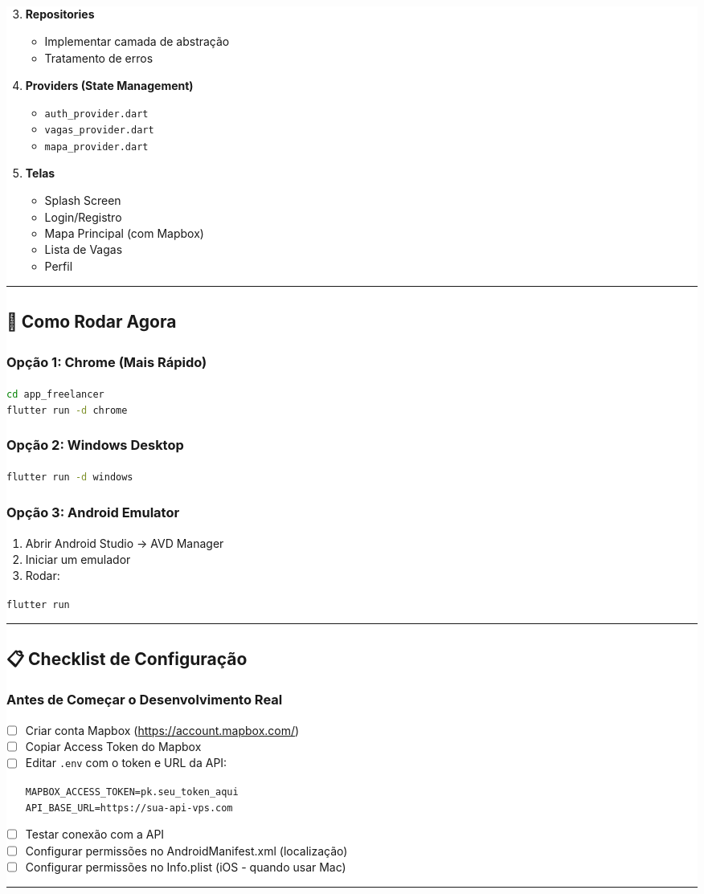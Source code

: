 3. **Repositories**

   - Implementar camada de abstração
   - Tratamento de erros

4. **Providers (State Management)**

   - `auth_provider.dart`
   - `vagas_provider.dart`
   - `mapa_provider.dart`

5. **Telas**
   - Splash Screen
   - Login/Registro
   - Mapa Principal (com Mapbox)
   - Lista de Vagas
   - Perfil

---

## 🚀 Como Rodar Agora

### Opção 1: Chrome (Mais Rápido)

```bash
cd app_freelancer
flutter run -d chrome
```

### Opção 2: Windows Desktop

```bash
flutter run -d windows
```

### Opção 3: Android Emulator

1. Abrir Android Studio → AVD Manager
2. Iniciar um emulador
3. Rodar:

```bash
flutter run
```

---

## 📋 Checklist de Configuração

### Antes de Começar o Desenvolvimento Real

- [ ] Criar conta Mapbox (https://account.mapbox.com/)
- [ ] Copiar Access Token do Mapbox
- [ ] Editar `.env` com o token e URL da API:
  ```env
  MAPBOX_ACCESS_TOKEN=pk.seu_token_aqui
  API_BASE_URL=https://sua-api-vps.com
  ```
- [ ] Testar conexão com a API
- [ ] Configurar permissões no AndroidManifest.xml (localização)
- [ ] Configurar permissões no Info.plist (iOS - quando usar Mac)

---